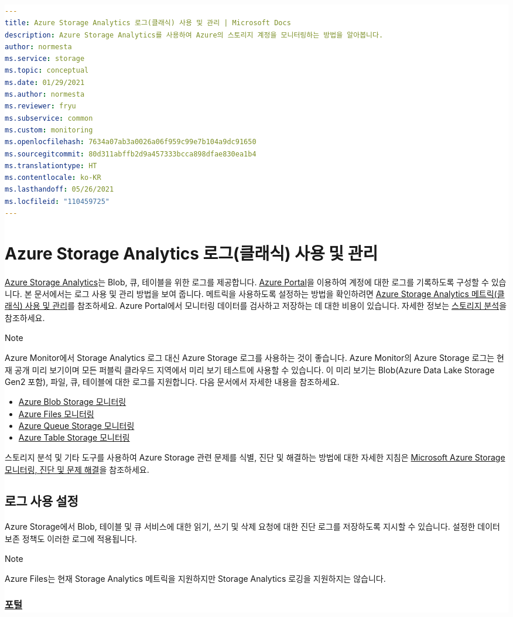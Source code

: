 ```yaml
---
title: Azure Storage Analytics 로그(클래식) 사용 및 관리 | Microsoft Docs
description: Azure Storage Analytics를 사용하여 Azure의 스토리지 계정을 모니터링하는 방법을 알아봅니다.
author: normesta
ms.service: storage
ms.topic: conceptual
ms.date: 01/29/2021
ms.author: normesta
ms.reviewer: fryu
ms.subservice: common
ms.custom: monitoring
ms.openlocfilehash: 7634a07ab3a0026a06f959c99e7b104a9dc91650
ms.sourcegitcommit: 80d311abffb2d9a457333bcca898dfae830ea1b4
ms.translationtype: HT
ms.contentlocale: ko-KR
ms.lasthandoff: 05/26/2021
ms.locfileid: "110459725"
---
```

# <a name="enable-and-manage-azure-storage-analytics-logs-classic"></a>Azure Storage Analytics 로그(클래식) 사용 및 관리

[Azure Storage Analytics](storage-analytics.md)는 Blob, 큐, 테이블을 위한 로그를 제공합니다. [Azure Portal](https://portal.azure.com)을 이용하여 계정에 대한 로그를 기록하도록 구성할 수 있습니다. 본 문서에서는 로그 사용 및 관리 방법을 보여 줍니다. 메트릭을 사용하도록 설정하는 방법을 확인하려면 [Azure Storage Analytics 메트릭(클래식) 사용 및 관리]()를 참조하세요.  Azure Portal에서 모니터링 데이터를 검사하고 저장하는 데 대한 비용이 있습니다. 자세한 정보는 [스토리지 분석](storage-analytics.md)을 참조하세요.

> [!NOTE]
> Azure Monitor에서 Storage Analytics 로그 대신 Azure Storage 로그를 사용하는 것이 좋습니다. Azure Monitor의 Azure Storage 로그는 현재 공개 미리 보기이며 모든 퍼블릭 클라우드 지역에서 미리 보기 테스트에 사용할 수 있습니다. 이 미리 보기는 Blob(Azure Data Lake Storage Gen2 포함), 파일, 큐, 테이블에 대한 로그를 지원합니다. 다음 문서에서 자세한 내용을 참조하세요.
>
> - [Azure Blob Storage 모니터링](../blobs/monitor-blob-storage.md)
> - [Azure Files 모니터링](../files/storage-files-monitoring.md)
> - [Azure Queue Storage 모니터링](../queues/monitor-queue-storage.md)
> - [Azure Table Storage 모니터링](../tables/monitor-table-storage.md)

스토리지 분석 및 기타 도구를 사용하여 Azure Storage 관련 문제를 식별, 진단 및 해결하는 방법에 대한 자세한 지침은 [Microsoft Azure Storage 모니터링, 진단 및 문제 해결](storage-monitoring-diagnosing-troubleshooting.md)을 참조하세요.

<a id="configure-logging"></a>

## <a name="enable-logs"></a>로그 사용 설정

Azure Storage에서 Blob, 테이블 및 큐 서비스에 대한 읽기, 쓰기 및 삭제 요청에 대한 진단 로그를 저장하도록 지시할 수 있습니다. 설정한 데이터 보존 정책도 이러한 로그에 적용됩니다.

> [!NOTE]
> Azure Files는 현재 Storage Analytics 메트릭을 지원하지만 Storage Analytics 로깅을 지원하지는 않습니다.

### <a name="portal"></a>[포털](#tab/azure-portal)
